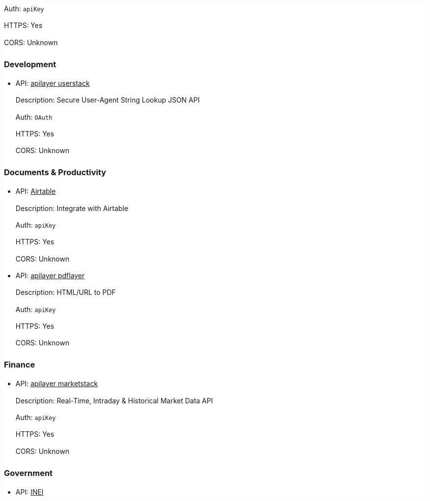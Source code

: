   Auth: `apiKey`

  HTTPS: Yes

  CORS: Unknown



### Development

- API: [apilayer userstack](https://userstack.com/)

  Description: Secure User-Agent String Lookup JSON API

  Auth: `OAuth`

  HTTPS: Yes

  CORS: Unknown



### Documents & Productivity

- API: [Airtable](https://airtable.com/api)

  Description: Integrate with Airtable

  Auth: `apiKey`

  HTTPS: Yes

  CORS: Unknown


- API: [apilayer pdflayer](https://pdflayer.com)

  Description: HTML/URL to PDF

  Auth: `apiKey`

  HTTPS: Yes

  CORS: Unknown



### Finance

- API: [apilayer marketstack](https://marketstack.com/)

  Description: Real-Time, Intraday & Historical Market Data API

  Auth: `apiKey`

  HTTPS: Yes

  CORS: Unknown



### Government

- API: [INEI](http://iinei.inei.gob.pe/microdatos/)
